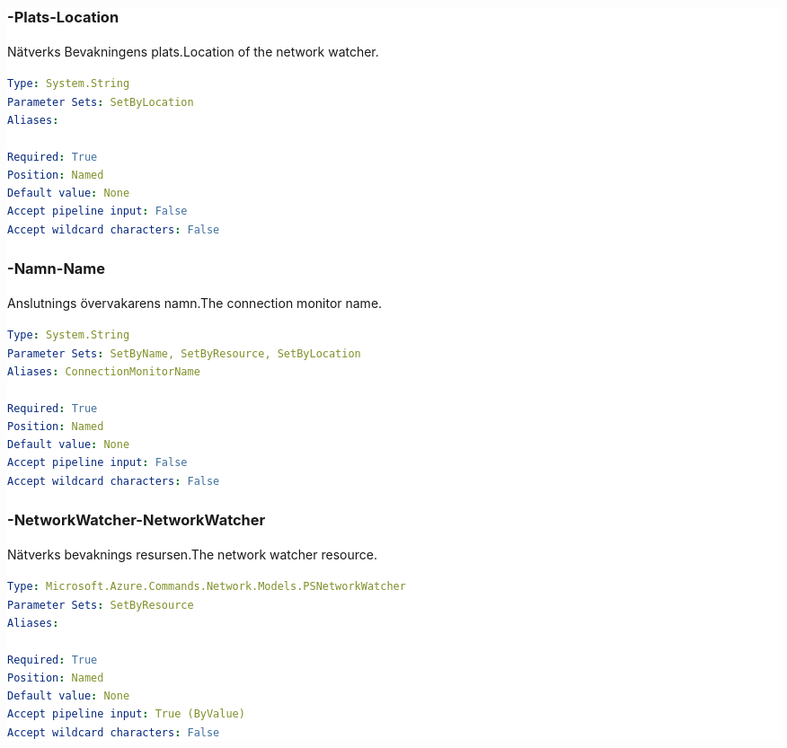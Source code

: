### <span data-ttu-id="1a883-122">-Plats</span><span class="sxs-lookup"><span data-stu-id="1a883-122">-Location</span></span>
<span data-ttu-id="1a883-123">Nätverks Bevakningens plats.</span><span class="sxs-lookup"><span data-stu-id="1a883-123">Location of the network watcher.</span></span>

```yaml
Type: System.String
Parameter Sets: SetByLocation
Aliases:

Required: True
Position: Named
Default value: None
Accept pipeline input: False
Accept wildcard characters: False
```

### <span data-ttu-id="1a883-124">-Namn</span><span class="sxs-lookup"><span data-stu-id="1a883-124">-Name</span></span>
<span data-ttu-id="1a883-125">Anslutnings övervakarens namn.</span><span class="sxs-lookup"><span data-stu-id="1a883-125">The connection monitor name.</span></span>

```yaml
Type: System.String
Parameter Sets: SetByName, SetByResource, SetByLocation
Aliases: ConnectionMonitorName

Required: True
Position: Named
Default value: None
Accept pipeline input: False
Accept wildcard characters: False
```

### <span data-ttu-id="1a883-126">-NetworkWatcher</span><span class="sxs-lookup"><span data-stu-id="1a883-126">-NetworkWatcher</span></span>
<span data-ttu-id="1a883-127">Nätverks bevaknings resursen.</span><span class="sxs-lookup"><span data-stu-id="1a883-127">The network watcher resource.</span></span>

```yaml
Type: Microsoft.Azure.Commands.Network.Models.PSNetworkWatcher
Parameter Sets: SetByResource
Aliases:

Required: True
Position: Named
Default value: None
Accept pipeline input: True (ByValue)
Accept wildcard characters: False
```
